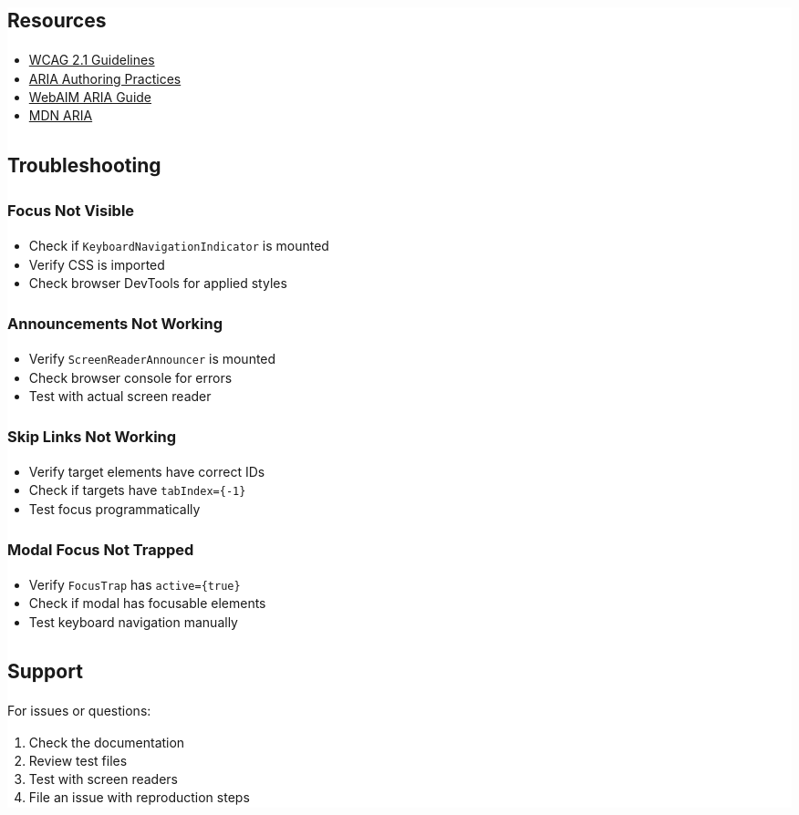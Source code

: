 ## Resources

- [WCAG 2.1 Guidelines](https://www.w3.org/WAI/WCAG21/quickref/)
- [ARIA Authoring Practices](https://www.w3.org/WAI/ARIA/apg/)
- [WebAIM ARIA Guide](https://webaim.org/articles/aria/)
- [MDN ARIA](https://developer.mozilla.org/en-US/docs/Web/Accessibility/ARIA)

## Troubleshooting

### Focus Not Visible
- Check if `KeyboardNavigationIndicator` is mounted
- Verify CSS is imported
- Check browser DevTools for applied styles

### Announcements Not Working
- Verify `ScreenReaderAnnouncer` is mounted
- Check browser console for errors
- Test with actual screen reader

### Skip Links Not Working
- Verify target elements have correct IDs
- Check if targets have `tabIndex={-1}`
- Test focus programmatically

### Modal Focus Not Trapped
- Verify `FocusTrap` has `active={true}`
- Check if modal has focusable elements
- Test keyboard navigation manually

## Support

For issues or questions:
1. Check the documentation
2. Review test files
3. Test with screen readers
4. File an issue with reproduction steps
